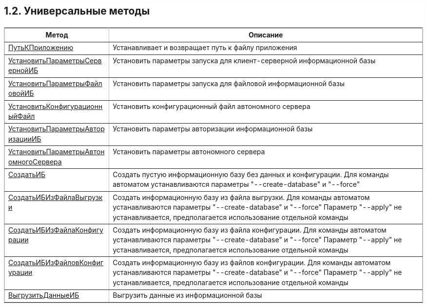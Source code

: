 ## 1.2. Универсальные методы
<table bordercolor="#c0c0c0" cellpadding="3" cellspacing="0" width="100%" border="1">
<tr>
  <th height="16" width="25%"><b>Метод</b></td>
  <th height="16" width="75%"><b>Описание</b></td>
</tr><tr>
<td><a href="Класс/УправлениеИБ/ПутьКПриложению.md">ПутьКПриложению</a></td>
<td>Устанавливает и возвращает путь к файлу приложения</td>
</tr>
<tr>
<td><a href="Класс/УправлениеИБ/УстановитьПараметрыСервернойИБ.md">УстановитьПараметрыСервернойИБ</a></td>
<td>Установить параметры запуска для клиент-серверной информационной базы</td>
</tr>
<tr>
<td><a href="Класс/УправлениеИБ/УстановитьПараметрыФайловойИБ.md">УстановитьПараметрыФайловойИБ</a></td>
<td>Установить параметры запуска для файловой информационной базы</td>
</tr>
<tr>
<td><a href="Класс/УправлениеИБ/УстановитьКонфигурационныйФайл.md">УстановитьКонфигурационныйФайл</a></td>
<td>Установить конфигурационный файл автономного сервера</td>
</tr>
<tr>
<td><a href="Класс/УправлениеИБ/УстановитьПараметрыАвторизацииИБ.md">УстановитьПараметрыАвторизацииИБ</a></td>
<td>Установить параметры авторизации информационной базы</td>
</tr>
<tr>
<td><a href="Класс/УправлениеИБ/УстановитьПараметрыАвтономногоСервера.md">УстановитьПараметрыАвтономногоСервера</a></td>
<td>Установить параметры автономного сервера</td>
</tr>
<tr>
<td><a href="Класс/УправлениеИБ/СоздатьИБ.md">СоздатьИБ</a></td>
<td>Создать пустую информационную базу без данных и конфигурации.
Для команды автоматом устанавливаются параметры "--create-database" и "--force"</td>
</tr>
<tr>
<td><a href="Класс/УправлениеИБ/СоздатьИБИзФайлаВыгрузки.md">СоздатьИБИзФайлаВыгрузки</a></td>
<td>Создать информационную базу из файла выгрузки.
Для команды автоматом устанавливаются параметры "--create-database" и "--force"
Параметр "--apply" не устанавливается, предполагается использование отдельной команды</td>
</tr>
<tr>
<td><a href="Класс/УправлениеИБ/СоздатьИБИзФайлаКонфигурации.md">СоздатьИБИзФайлаКонфигурации</a></td>
<td>Создать информационную базу из файла конфигурации.
Для команды автоматом устанавливаются параметры "--create-database" и "--force"
Параметр "--apply" не устанавливается, предполагается использование отдельной команды</td>
</tr>
<tr>
<td><a href="Класс/УправлениеИБ/СоздатьИБИзФайловКонфигурации.md">СоздатьИБИзФайловКонфигурации</a></td>
<td>Создать информационную базу из файлов конфигурации.
Для команды автоматом устанавливаются параметры "--create-database" и "--force"
Параметр "--apply" не устанавливается, предполагается использование отдельной команды</td>
</tr>
<tr>
<td><a href="Класс/УправлениеИБ/ВыгрузитьДанныеИБ.md">ВыгрузитьДанныеИБ</a></td>
<td>Выгрузить данные из информационной базы</td>